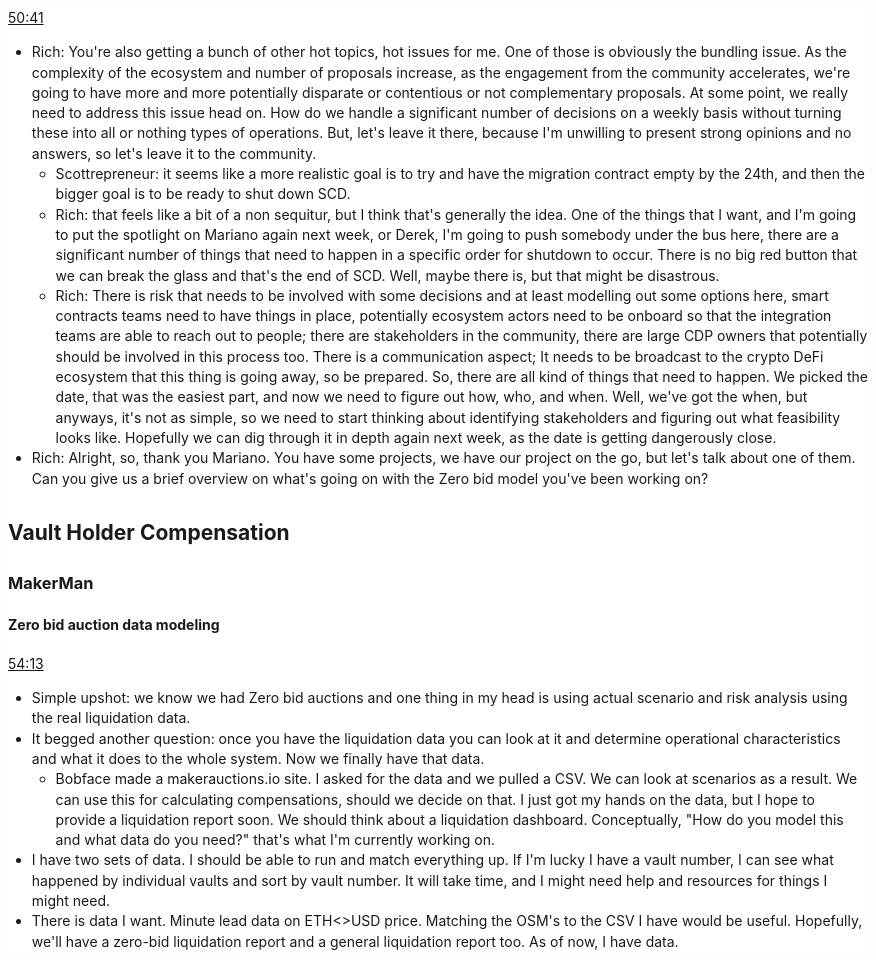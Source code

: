 [50:41](https://youtu.be/UvIppQzmFWY?t=3041)

* Rich: You're also getting a bunch of other hot topics, hot issues for me. One of those is obviously the bundling issue. As the complexity of the ecosystem and number of proposals increase, as the engagement from the community accelerates, we're going to have more and more potentially disparate or contentious or not complementary proposals. At some point, we really need to address this issue head on. How do we handle a significant number of decisions on a weekly basis without turning these into all or nothing types of operations. But, let's leave it there, because I'm unwilling to present strong opinions and no answers, so let's leave it to the community.
  * Scottrepreneur: it seems like a more realistic goal is to try and have the migration contract empty by the 24th, and then the bigger goal is to be ready to shut down SCD.
  * Rich: that feels like a bit of a non sequitur, but I think that's generally the idea. One of the things that I want, and I'm going to put the spotlight on Mariano again next week, or Derek, I'm going to push somebody under the bus here, there are a significant number of things that need to happen in a specific order for shutdown to occur. There is no big red button that we can break the glass and that's the end of SCD. Well, maybe there is, but that might be disastrous.
  * Rich: There is risk that needs to be involved with some decisions and at least modelling out some options here, smart contracts teams need to have things in place, potentially ecosystem actors need to be onboard so that the integration teams are able to reach out to people; there are stakeholders in the community, there are large CDP owners that potentially should be involved in this process too. There is a communication aspect; It needs to be broadcast to the crypto DeFi ecosystem that this thing is going away, so be prepared. So, there are all kind of things that need to happen. We picked the date, that was the easiest part, and now we need to figure out how, who, and when. Well, we've got the when, but anyways, it's not as simple, so we need to start thinking about identifying stakeholders and figuring out what feasibility looks like. Hopefully we can dig through it in depth again next week, as the date is getting dangerously close.
* Rich: Alright, so, thank you Mariano. You have some projects, we have our project on the go, but let's talk about one of them. Can you give us a brief overview on what's going on with the Zero bid model you've been working on?

## Vault Holder Compensation

### MakerMan

#### Zero bid auction data modeling

[54:13](https://youtu.be/UvIppQzmFWY?t=3253)

* Simple upshot: we know we had Zero bid auctions and one thing in my head is using actual scenario and risk analysis using the real liquidation data.
* It begged another question: once you have the liquidation data you can look at it and determine operational characteristics and what it does to the whole system. Now we finally have that data.
  * Bobface made a makerauctions.io site. I asked for the data and we pulled a CSV. We can look at scenarios as a result. We can use this for calculating compensations, should we decide on that. I just got my hands on the data, but I hope to provide a liquidation report soon. We should think about a liquidation dashboard. Conceptually, "How do you model this and what data do you need?" that's what I'm currently working on.
* I have two sets of data. I should be able to run and match everything up. If I'm lucky I have a vault number, I can see what happened by individual vaults and sort by vault number. It will take time, and I might need help and resources for things I might need.
* There is data I want. Minute lead data on ETH&lt;&gt;USD price. Matching the OSM's to the CSV I have would be useful. Hopefully, we'll have a zero-bid liquidation report and a general liquidation report too. As of now, I have data.
